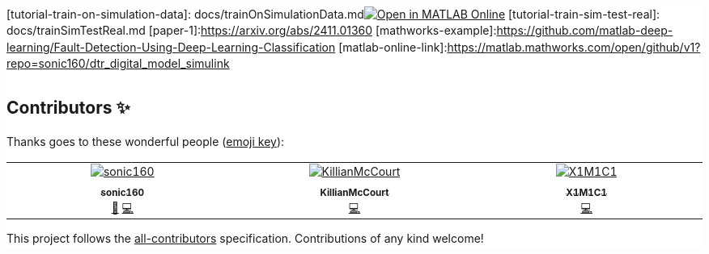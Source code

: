 


[contributors-shield]: https://img.shields.io/github/contributors/sonic160/dtr_digital_model_simulink.svg?style=for-the-badge
[contributors-url]: https://github.com/sonic160/dtr_digital_model_simulink/graphs/contributors
[forks-shield]: https://img.shields.io/github/forks/sonic160/dtr_digital_model_simulink.svg?style=for-the-badge
[forks-url]: https://github.com/sonic160/dtr_digital_model_simulink/network/members
[stars-shield]: https://img.shields.io/github/stars/sonic160/dtr_digital_model_simulink.svg?style=for-the-badge
[stars-url]: https://github.com/sonic160/dtr_digital_model_simulink/stargazers
[issues-shield]: https://img.shields.io/github/issues/sonic160/dtr_digital_model_simulink.svg?style=for-the-badge
[issues-url]: https://github.com/sonic160/dtr_digital_model_simulink/issues
[license-shield]: https://img.shields.io/github/license/sonic160/dtr_digital_model_simulink.svg?style=for-the-badge
[license-url]: https://github.com/sonic160/dtr_digital_model_simulink/blob/master/LICENSE.txt
[linkedin-shield]: https://img.shields.io/badge/-LinkedIn-black.svg?style=for-the-badge&logo=linkedin&colorB=555
[linkedin-url]: https://www.linkedin.com/in/zhiguo-zeng-%E6%9B%BE%E5%BF%97%E5%9B%BD%EF%BC%89-83411438/
[digital-shaddow-repository]: https://github.com/sonic160/dtr_robot_digital_shaddow
[digital-twin-repository]: https://github.com/sonic160/digital_twin_robot
[tutorial-multibody-tree]: docs/create_multibody_tree.md
[tutorial-robot-simulation]: docs/demoSingleSimulation.md
[armpi-fpv]: https://www.hiwonder.com/products/armpi-fpv?variant=39341129203799&srsltid=AfmBOop6vbvRGOxpcJ9fYdwK-CkRZYqJ7E9q5UzSxUSzi-xGNSe9NQmC
[tutorial-generate-training-data]: docs/generateTrainingData.md
[tutorial-train-on-simulation-data]: docs/trainOnSimulationData.md[![Open in MATLAB Online](https://www.mathworks.com/images/responsive/global/open-in-matlab-online.svg)](https://matlab.mathworks.com/open/github/v1?repo=sonic160/dtr_digital_model_simulink)
[tutorial-train-sim-test-real]: docs/trainSimTestReal.md
[paper-1]:https://arxiv.org/abs/2411.01360
[mathworks-example]:https://github.com/matlab-deep-learning/Fault-Detection-Using-Deep-Learning-Classification
[matlab-online-link]:https://matlab.mathworks.com/open/github/v1?repo=sonic160/dtr_digital_model_simulink


## Contributors ✨

Thanks goes to these wonderful people ([emoji key](https://allcontributors.org/docs/en/emoji-key)):




<table>
  <tbody>
    <tr>
      <td align="center" valign="top" width="14.28%"><a href="https://github.com/sonic160"><img src="https://avatars.githubusercontent.com/u/25298455?v=4?s=100" width="100px;" alt="sonic160"/><br /><sub><b>sonic160</b></sub></a><br /><a href="#projectManagement-sonic160" title="Project Management">📆</a> <a href="https://github.com/sonic160/dtr_digital_model_simulink/commits?author=sonic160" title="Code">💻</a></td>
      <td align="center" valign="top" width="14.28%"><a href="https://github.com/KillianMcCourt"><img src="https://avatars.githubusercontent.com/u/119616832?v=4?s=100" width="100px;" alt="KillianMcCourt"/><br /><sub><b>KillianMcCourt</b></sub></a><br /><a href="https://github.com/sonic160/dtr_digital_model_simulink/commits?author=KillianMcCourt" title="Code">💻</a></td>
      <td align="center" valign="top" width="14.28%"><a href="https://github.com/X1M1C1"><img src="https://avatars.githubusercontent.com/u/119295053?v=4?s=100" width="100px;" alt="X1M1C1"/><br /><sub><b>X1M1C1</b></sub></a><br /><a href="https://github.com/sonic160/dtr_digital_model_simulink/commits?author=X1M1C1" title="Code">💻</a></td>
    </tr>
  </tbody>
</table>






This project follows the [all-contributors](https://github.com/all-contributors/all-contributors) specification. Contributions of any kind welcome!
